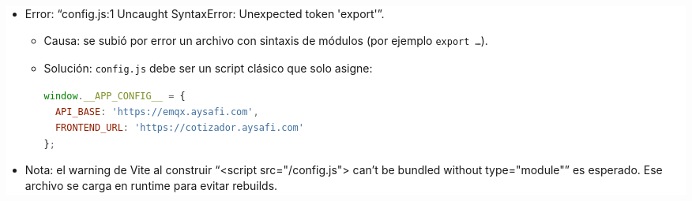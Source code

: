 - Error: “config.js:1 Uncaught SyntaxError: Unexpected token 'export'”.
  - Causa: se subió por error un archivo con sintaxis de módulos (por ejemplo `export …`).
  - Solución: `config.js` debe ser un script clásico que solo asigne:

    ```js
    window.__APP_CONFIG__ = {
      API_BASE: 'https://emqx.aysafi.com',
      FRONTEND_URL: 'https://cotizador.aysafi.com'
    };
    ```

- Nota: el warning de Vite al construir “&lt;script src="/config.js"&gt; can’t be bundled without type="module"” es esperado. Ese archivo se carga en runtime para evitar rebuilds.
